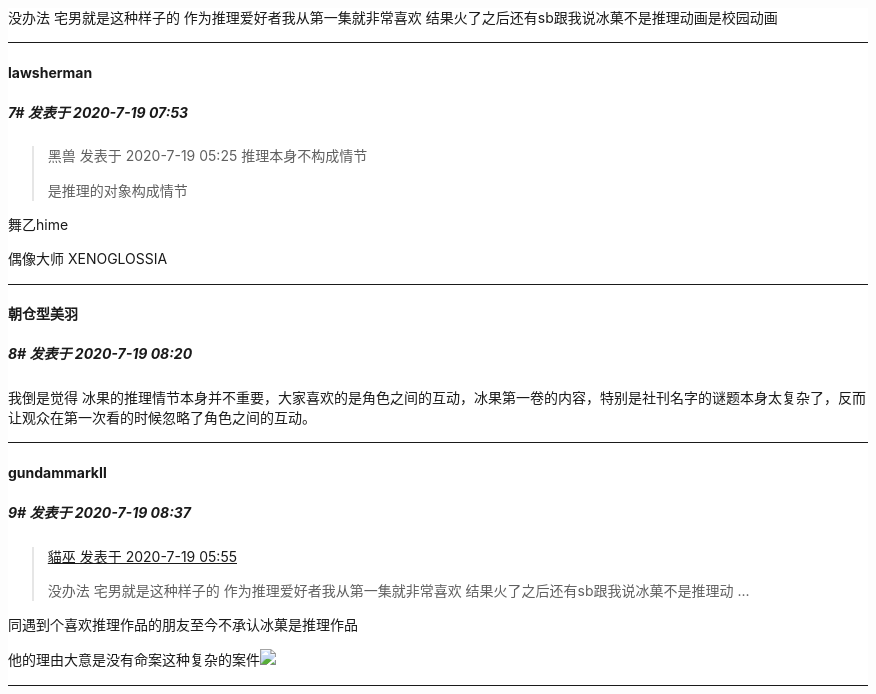 没办法 宅男就是这种样子的 作为推理爱好者我从第一集就非常喜欢 结果火了之后还有sb跟我说冰菓不是推理动画是校园动画







*****

####  lawsherman  
##### 7#       发表于 2020-7-19 07:53



<blockquote>黑兽 发表于 2020-7-19 05:25
推理本身不构成情节


是推理的对象构成情节</blockquote>
舞乙hime

偶像大师 XENOGLOSSIA







*****

####  朝仓型美羽  
##### 8#       发表于 2020-7-19 08:20




我倒是觉得 冰果的推理情节本身并不重要，大家喜欢的是角色之间的互动，冰果第一卷的内容，特别是社刊名字的谜题本身太复杂了，反而让观众在第一次看的时候忽略了角色之间的互动。







*****

####  gundammarkⅡ  
##### 9#       发表于 2020-7-19 08:37



<blockquote><a href="httphttps://bbs.saraba1st.com/2b/forum.php?mod=redirect&amp;goto=findpost&amp;pid=48148648&amp;ptid=1947728" target="_blank">貓巫 发表于 2020-7-19 05:55</a>

没办法 宅男就是这种样子的 作为推理爱好者我从第一集就非常喜欢 结果火了之后还有sb跟我说冰菓不是推理动 ...</blockquote>
同遇到个喜欢推理作品的朋友至今不承认冰菓是推理作品

他的理由大意是没有命案这种复杂的案件<img src="https://static.saraba1st.com/image/smiley/face2017/004.gif" referrerpolicy="no-referrer">







*****
